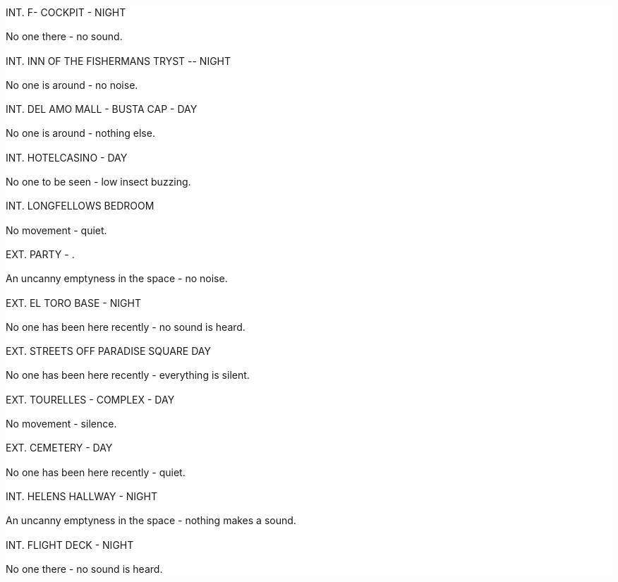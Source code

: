 

INT. F- COCKPIT - NIGHT

No one there - no sound.



INT. INN OF THE FISHERMANS TRYST -- NIGHT

No one is around - no noise.



INT. DEL AMO MALL - BUSTA CAP - DAY

No one is around - nothing else.



INT. HOTELCASINO - DAY

No one to be seen - low insect buzzing.



INT. LONGFELLOWS BEDROOM

No movement - quiet.



EXT. PARTY     - .

An uncanny emptyness in the space - no noise.



EXT. EL TORO BASE - NIGHT

No one has been here recently - no sound is heard.



EXT. STREETS OFF PARADISE SQUARE DAY

No one has been here recently - everything is silent.



EXT. TOURELLES - COMPLEX - DAY

No movement - silence.



EXT. CEMETERY - DAY

No one has been here recently - quiet.



INT. HELENS HALLWAY - NIGHT

An uncanny emptyness in the space - nothing makes a sound.



INT. FLIGHT DECK - NIGHT

No one there - no sound is heard.

